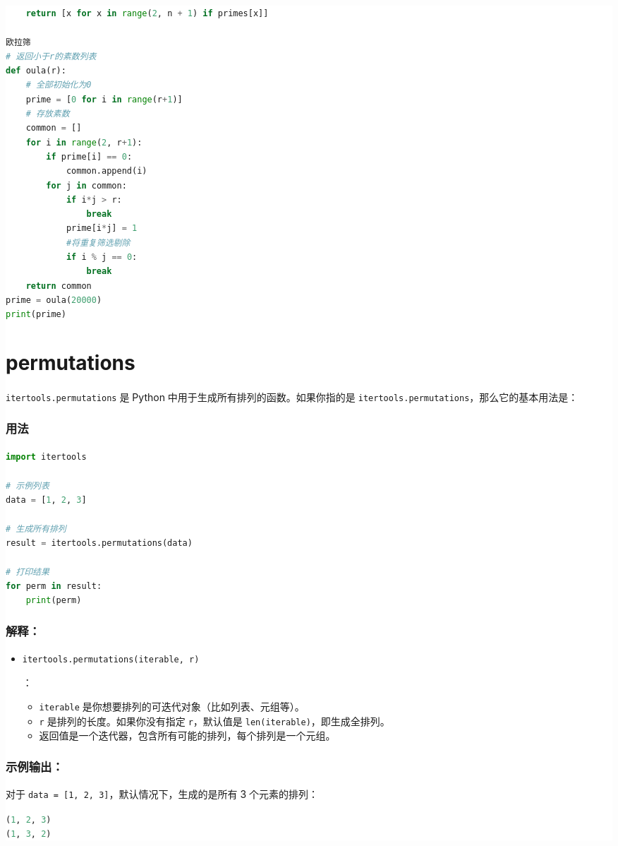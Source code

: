 ```python
	return [x for x in range(2, n + 1) if primes[x]]

欧拉筛
# 返回小于r的素数列表
def oula(r):
	# 全部初始化为0
	prime = [0 for i in range(r+1)]
	# 存放素数
	common = []
	for i in range(2, r+1):
		if prime[i] == 0:
			common.append(i)
		for j in common:
			if i*j > r:
				break
			prime[i*j] = 1
			#将重复筛选剔除
			if i % j == 0:
				break
	return common
prime = oula(20000)
print(prime)
```

# permutations

`itertools.permutations` 是 Python 中用于生成所有排列的函数。如果你指的是 `itertools.permutations`，那么它的基本用法是：

### 用法

```python
import itertools

# 示例列表
data = [1, 2, 3]

# 生成所有排列
result = itertools.permutations(data)

# 打印结果
for perm in result:
    print(perm)
```

### 解释：

- ```
  itertools.permutations(iterable, r)
  ```

  ：

  - `iterable` 是你想要排列的可迭代对象（比如列表、元组等）。
  - `r` 是排列的长度。如果你没有指定 `r`，默认值是 `len(iterable)`，即生成全排列。
  - 返回值是一个迭代器，包含所有可能的排列，每个排列是一个元组。

### 示例输出：

对于 `data = [1, 2, 3]`，默认情况下，生成的是所有 3 个元素的排列：

```python
(1, 2, 3)
(1, 3, 2)
  ```
